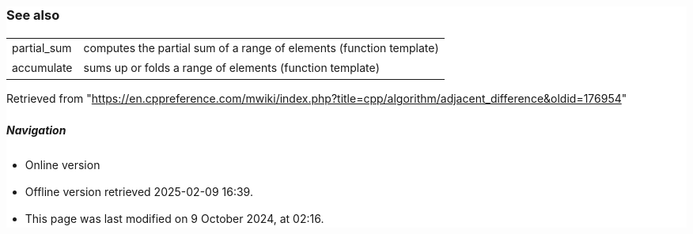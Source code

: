### See also

|  |  |
| --- | --- |
| partial_sum | computes the partial sum of a range of elements   (function template) |
| accumulate | sums up or folds a range of elements   (function template) |

Retrieved from "<https://en.cppreference.com/mwiki/index.php?title=cpp/algorithm/adjacent_difference&oldid=176954>"

##### Navigation

- Online version
- Offline version retrieved 2025-02-09 16:39.

- This page was last modified on 9 October 2024, at 02:16.